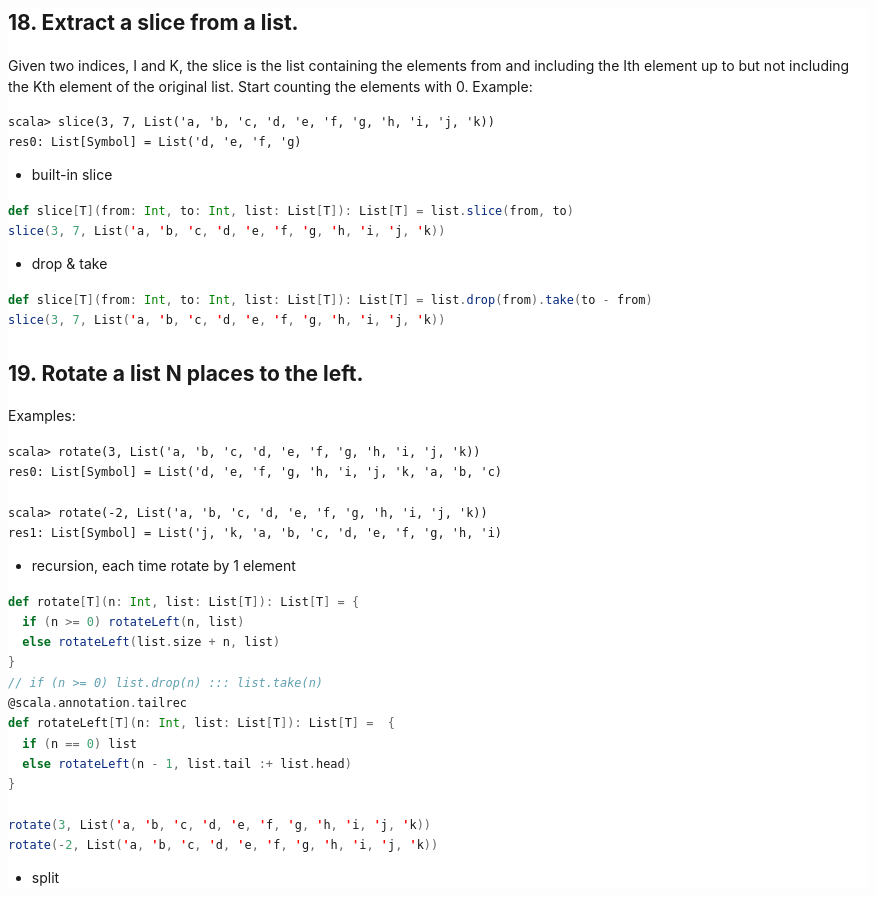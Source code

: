 ## 18. Extract a slice from a list.
Given two indices, I and K, the slice is the list containing the elements from and including the Ith element up to but not including the Kth element of the original list. Start counting the elements with 0.
Example:
```
scala> slice(3, 7, List('a, 'b, 'c, 'd, 'e, 'f, 'g, 'h, 'i, 'j, 'k))
res0: List[Symbol] = List('d, 'e, 'f, 'g)
```

- built-in slice


```scala
def slice[T](from: Int, to: Int, list: List[T]): List[T] = list.slice(from, to)
slice(3, 7, List('a, 'b, 'c, 'd, 'e, 'f, 'g, 'h, 'i, 'j, 'k))
```

- drop & take


```scala
def slice[T](from: Int, to: Int, list: List[T]): List[T] = list.drop(from).take(to - from)
slice(3, 7, List('a, 'b, 'c, 'd, 'e, 'f, 'g, 'h, 'i, 'j, 'k))
```

## 19. Rotate a list N places to the left.
Examples:
```
scala> rotate(3, List('a, 'b, 'c, 'd, 'e, 'f, 'g, 'h, 'i, 'j, 'k))
res0: List[Symbol] = List('d, 'e, 'f, 'g, 'h, 'i, 'j, 'k, 'a, 'b, 'c)

scala> rotate(-2, List('a, 'b, 'c, 'd, 'e, 'f, 'g, 'h, 'i, 'j, 'k))
res1: List[Symbol] = List('j, 'k, 'a, 'b, 'c, 'd, 'e, 'f, 'g, 'h, 'i)
```
- recursion, each time rotate by 1 element


```scala
def rotate[T](n: Int, list: List[T]): List[T] = {
  if (n >= 0) rotateLeft(n, list)
  else rotateLeft(list.size + n, list)
}
// if (n >= 0) list.drop(n) ::: list.take(n)
@scala.annotation.tailrec
def rotateLeft[T](n: Int, list: List[T]): List[T] =  {
  if (n == 0) list
  else rotateLeft(n - 1, list.tail :+ list.head)
}

rotate(3, List('a, 'b, 'c, 'd, 'e, 'f, 'g, 'h, 'i, 'j, 'k))
rotate(-2, List('a, 'b, 'c, 'd, 'e, 'f, 'g, 'h, 'i, 'j, 'k))
```

- split
